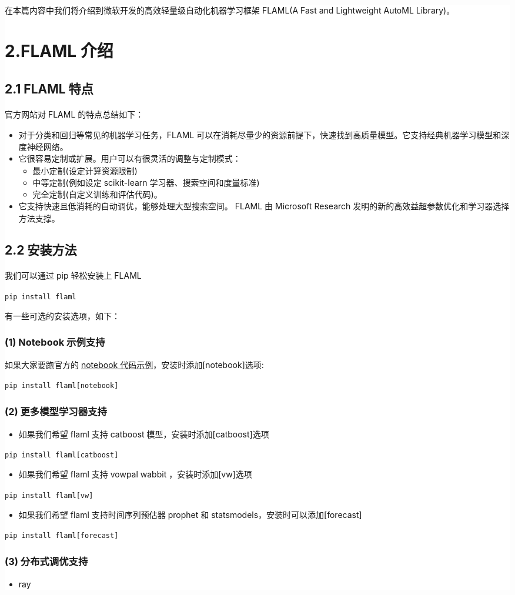 在本篇内容中我们将介绍到微软开发的高效轻量级自动化机器学习框架 FLAML(A Fast and Lightweight AutoML Library)。

# 2.FLAML 介绍

## 2.1 FLAML 特点

官方网站对 FLAML 的特点总结如下：

*   对于分类和回归等常见的机器学习任务，FLAML 可以在消耗尽量少的资源前提下，快速找到高质量模型。它支持经典机器学习模型和深度神经网络。
*   它很容易定制或扩展。用户可以有很灵活的调整与定制模式：
    *   最小定制(设定计算资源限制)
    *   中等定制(例如设定 scikit-learn 学习器、搜索空间和度量标准)
    *   完全定制(自定义训练和评估代码)。
*   它支持快速且低消耗的自动调优，能够处理大型搜索空间。 FLAML 由 Microsoft Research 发明的新的高效益超参数优化和学习器选择方法支撑。

## 2.2 安装方法

我们可以通过 pip 轻松安装上 FLAML

```py
pip install flaml 
```

有一些可选的安装选项，如下：

### (1) Notebook 示例支持

如果大家要跑官方的 [notebook 代码示例](https://github.com/microsoft/FLAML/tree/main/notebook)，安装时添加[notebook]选项:

```py
pip install flaml[notebook] 
```

### (2) 更多模型学习器支持

*   如果我们希望 flaml 支持 catboost 模型，安装时添加[catboost]选项

```py
pip install flaml[catboost] 
```

*   如果我们希望 flaml 支持 vowpal wabbit ，安装时添加[vw]选项

```py
pip install flaml[vw] 
```

*   如果我们希望 flaml 支持时间序列预估器 prophet 和 statsmodels，安装时可以添加[forecast]

```py
pip install flaml[forecast] 
```

### (3) 分布式调优支持

*   ray
